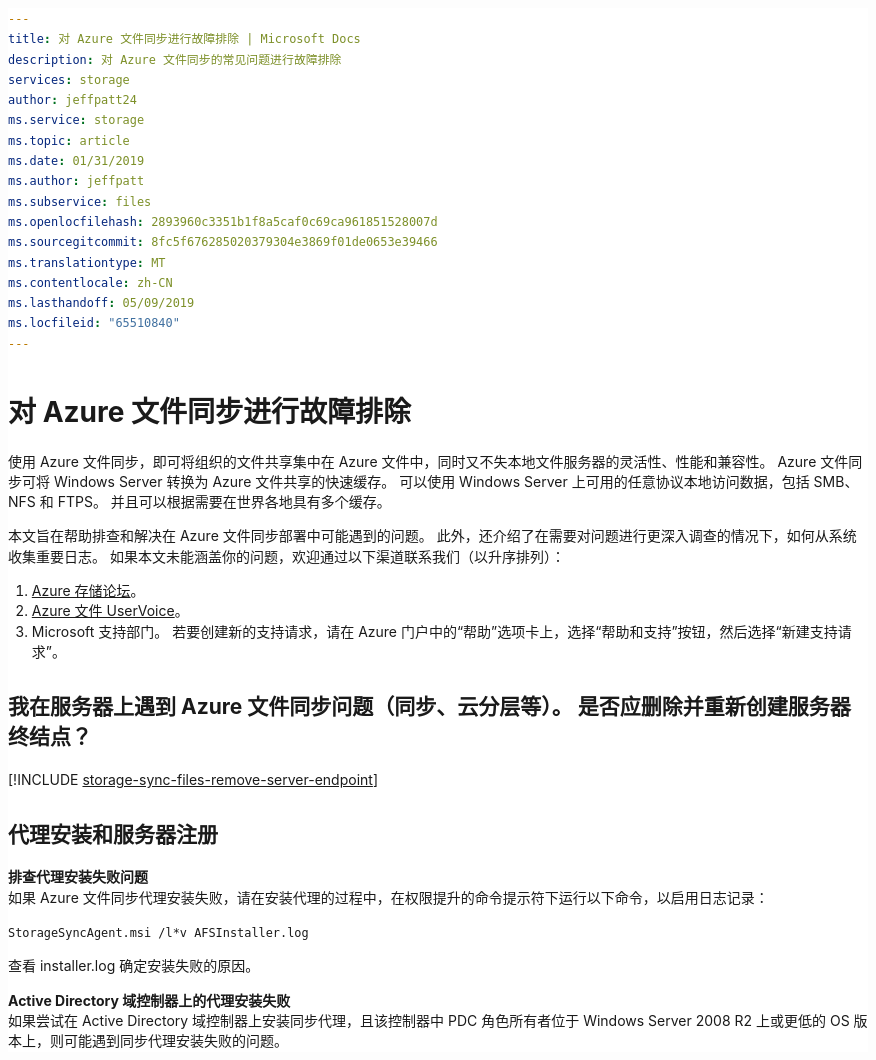 ```yaml
---
title: 对 Azure 文件同步进行故障排除 | Microsoft Docs
description: 对 Azure 文件同步的常见问题进行故障排除
services: storage
author: jeffpatt24
ms.service: storage
ms.topic: article
ms.date: 01/31/2019
ms.author: jeffpatt
ms.subservice: files
ms.openlocfilehash: 2893960c3351b1f8a5caf0c69ca961851528007d
ms.sourcegitcommit: 8fc5f676285020379304e3869f01de0653e39466
ms.translationtype: MT
ms.contentlocale: zh-CN
ms.lasthandoff: 05/09/2019
ms.locfileid: "65510840"
---
```

# <a name="troubleshoot-azure-file-sync"></a>对 Azure 文件同步进行故障排除
使用 Azure 文件同步，即可将组织的文件共享集中在 Azure 文件中，同时又不失本地文件服务器的灵活性、性能和兼容性。 Azure 文件同步可将 Windows Server 转换为 Azure 文件共享的快速缓存。 可以使用 Windows Server 上可用的任意协议本地访问数据，包括 SMB、NFS 和 FTPS。 并且可以根据需要在世界各地具有多个缓存。

本文旨在帮助排查和解决在 Azure 文件同步部署中可能遇到的问题。 此外，还介绍了在需要对问题进行更深入调查的情况下，如何从系统收集重要日志。 如果本文未能涵盖你的问题，欢迎通过以下渠道联系我们（以升序排列）：

1. [Azure 存储论坛](https://social.msdn.microsoft.com/forums/azure/home?forum=windowsazuredata)。
2. [Azure 文件 UserVoice](https://feedback.azure.com/forums/217298-storage/category/180670-files)。
3. Microsoft 支持部门。 若要创建新的支持请求，请在 Azure 门户中的“帮助”选项卡上，选择“帮助和支持”按钮，然后选择“新建支持请求”。

## <a name="im-having-an-issue-with-azure-file-sync-on-my-server-sync-cloud-tiering-etc-should-i-remove-and-recreate-my-server-endpoint"></a>我在服务器上遇到 Azure 文件同步问题（同步、云分层等）。 是否应删除并重新创建服务器终结点？
[!INCLUDE [storage-sync-files-remove-server-endpoint](../../../includes/storage-sync-files-remove-server-endpoint.md)]

## <a name="agent-installation-and-server-registration"></a>代理安装和服务器注册
<a id="agent-installation-failures"></a>**排查代理安装失败问题**  
如果 Azure 文件同步代理安装失败，请在安装代理的过程中，在权限提升的命令提示符下运行以下命令，以启用日志记录：

```
StorageSyncAgent.msi /l*v AFSInstaller.log
```

查看 installer.log 确定安装失败的原因。

<a id="agent-installation-on-DC"></a>**Active Directory 域控制器上的代理安装失败**  
如果尝试在 Active Directory 域控制器上安装同步代理，且该控制器中 PDC 角色所有者位于 Windows Server 2008 R2 上或更低的 OS 版本上，则可能遇到同步代理安装失败的问题。
